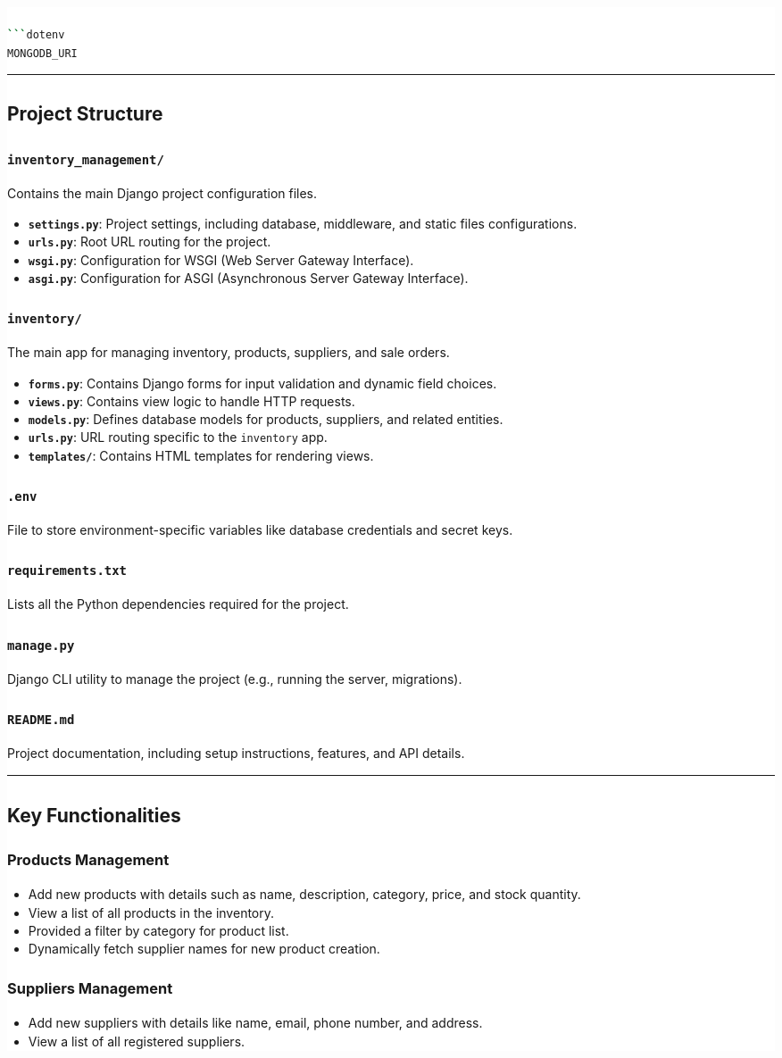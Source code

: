    ```bash

```dotenv
MONGODB_URI
```

---

## Project Structure

### `inventory_management/`
Contains the main Django project configuration files.
- **`settings.py`**: Project settings, including database, middleware, and static files configurations.
- **`urls.py`**: Root URL routing for the project.
- **`wsgi.py`**: Configuration for WSGI (Web Server Gateway Interface).
- **`asgi.py`**: Configuration for ASGI (Asynchronous Server Gateway Interface).

### `inventory/`
The main app for managing inventory, products, suppliers, and sale orders.
- **`forms.py`**: Contains Django forms for input validation and dynamic field choices.
- **`views.py`**: Contains view logic to handle HTTP requests.
- **`models.py`**: Defines database models for products, suppliers, and related entities.
- **`urls.py`**: URL routing specific to the `inventory` app.
- **`templates/`**: Contains HTML templates for rendering views.

### `.env`
File to store environment-specific variables like database credentials and secret keys.

### `requirements.txt`
Lists all the Python dependencies required for the project.

### `manage.py`
Django CLI utility to manage the project (e.g., running the server, migrations).

### `README.md`
Project documentation, including setup instructions, features, and API details.

---

## Key Functionalities

### Products Management
- Add new products with details such as name, description, category, price, and stock quantity.
- View a list of all products in the inventory.
- Provided a filter by category for product list.
- Dynamically fetch supplier names for new product creation.

### Suppliers Management
- Add new suppliers with details like name, email, phone number, and address.
- View a list of all registered suppliers.

